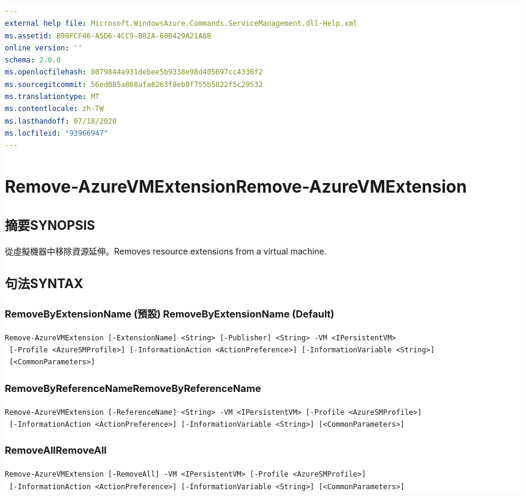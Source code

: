 ```yaml
---
external help file: Microsoft.WindowsAzure.Commands.ServiceManagement.dll-Help.xml
ms.assetid: B98FCF46-A5D6-4CC9-B82A-60B429A21A8B
online version: ''
schema: 2.0.0
ms.openlocfilehash: 8079844a931debee5b9338e98d405697cc4336f2
ms.sourcegitcommit: 56ed085a868afa8263f8eb0f755b5822f5c29532
ms.translationtype: MT
ms.contentlocale: zh-TW
ms.lasthandoff: 07/18/2020
ms.locfileid: "93966947"
---
```

# <span data-ttu-id="324f8-101">Remove-AzureVMExtension</span><span class="sxs-lookup"><span data-stu-id="324f8-101">Remove-AzureVMExtension</span></span>

## <span data-ttu-id="324f8-102">摘要</span><span class="sxs-lookup"><span data-stu-id="324f8-102">SYNOPSIS</span></span>
<span data-ttu-id="324f8-103">從虛擬機器中移除資源延伸。</span><span class="sxs-lookup"><span data-stu-id="324f8-103">Removes resource extensions from a virtual machine.</span></span>

## <span data-ttu-id="324f8-104">句法</span><span class="sxs-lookup"><span data-stu-id="324f8-104">SYNTAX</span></span>

### <span data-ttu-id="324f8-105">RemoveByExtensionName (預設) </span><span class="sxs-lookup"><span data-stu-id="324f8-105">RemoveByExtensionName (Default)</span></span>
```
Remove-AzureVMExtension [-ExtensionName] <String> [-Publisher] <String> -VM <IPersistentVM>
 [-Profile <AzureSMProfile>] [-InformationAction <ActionPreference>] [-InformationVariable <String>]
 [<CommonParameters>]
```

### <span data-ttu-id="324f8-106">RemoveByReferenceName</span><span class="sxs-lookup"><span data-stu-id="324f8-106">RemoveByReferenceName</span></span>
```
Remove-AzureVMExtension [-ReferenceName] <String> -VM <IPersistentVM> [-Profile <AzureSMProfile>]
 [-InformationAction <ActionPreference>] [-InformationVariable <String>] [<CommonParameters>]
```

### <span data-ttu-id="324f8-107">RemoveAll</span><span class="sxs-lookup"><span data-stu-id="324f8-107">RemoveAll</span></span>
```
Remove-AzureVMExtension [-RemoveAll] -VM <IPersistentVM> [-Profile <AzureSMProfile>]
 [-InformationAction <ActionPreference>] [-InformationVariable <String>] [<CommonParameters>]
```
